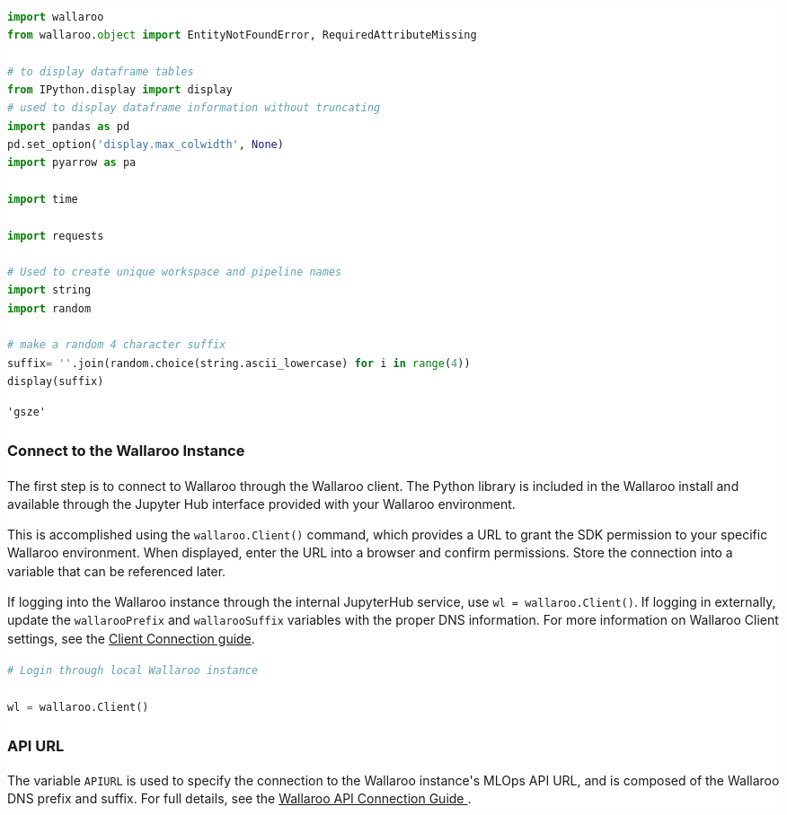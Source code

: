 ```python
import wallaroo
from wallaroo.object import EntityNotFoundError, RequiredAttributeMissing

# to display dataframe tables
from IPython.display import display
# used to display dataframe information without truncating
import pandas as pd
pd.set_option('display.max_colwidth', None)
import pyarrow as pa

import time

import requests

# Used to create unique workspace and pipeline names
import string
import random

# make a random 4 character suffix
suffix= ''.join(random.choice(string.ascii_lowercase) for i in range(4))
display(suffix)
```

    'gsze'

### Connect to the Wallaroo Instance

The first step is to connect to Wallaroo through the Wallaroo client.  The Python library is included in the Wallaroo install and available through the Jupyter Hub interface provided with your Wallaroo environment.

This is accomplished using the `wallaroo.Client()` command, which provides a URL to grant the SDK permission to your specific Wallaroo environment.  When displayed, enter the URL into a browser and confirm permissions.  Store the connection into a variable that can be referenced later.

If logging into the Wallaroo instance through the internal JupyterHub service, use `wl = wallaroo.Client()`.  If logging in externally, update the `wallarooPrefix` and `wallarooSuffix` variables with the proper DNS information.  For more information on Wallaroo Client settings, see the [Client Connection guide](https://docs.wallaroo.ai/wallaroo-developer-guides/wallaroo-sdk-guides/wallaroo-sdk-essentials-guide/wallaroo-sdk-essentials-client/).

```python
# Login through local Wallaroo instance

wl = wallaroo.Client()
```

### API URL

The variable `APIURL` is used to specify the connection to the Wallaroo instance's MLOps API URL, and is composed of the Wallaroo DNS prefix and suffix.  For full details, see the [Wallaroo API Connection Guide
](https://docs.wallaroo.ai/wallaroo-developer-guides/wallaroo-api-guide/wallaroo-mlops-connection-guide/).
